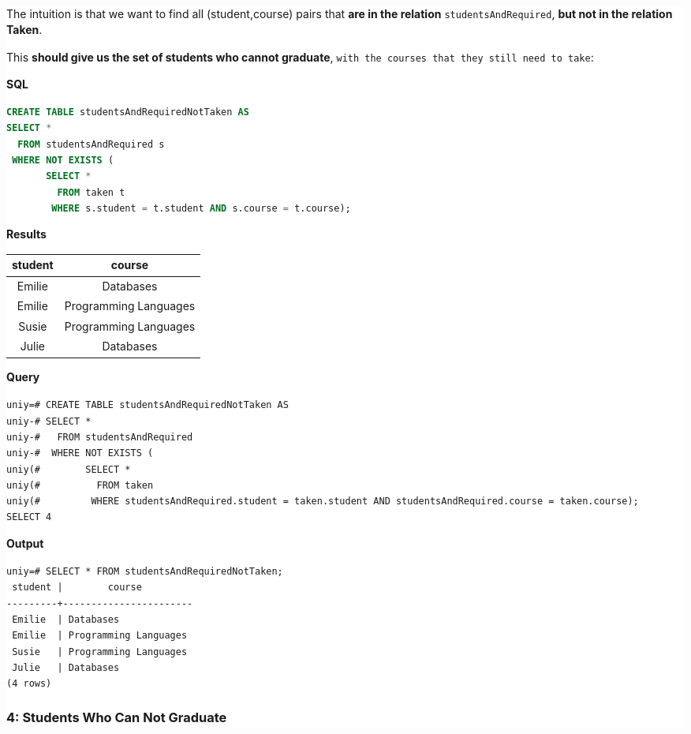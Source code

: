 The intuition is that we want to find all (student,course) pairs that **are in the relation** `studentsAndRequired`, **but not in the relation Taken**.

This **should give us the set of students who cannot graduate**, `with the courses that they still need to take`:

**SQL**
```SQL
CREATE TABLE studentsAndRequiredNotTaken AS
SELECT *
  FROM studentsAndRequired s
 WHERE NOT EXISTS (
       SELECT *
         FROM taken t
        WHERE s.student = t.student AND s.course = t.course);
```

**Results**

|student |        course|
|:-------:|:---------------------:|
|Emilie  | Databases|
|Emilie  | Programming Languages|
|Susie   | Programming Languages|
|Julie   | Databases|


**Query**
```console
uniy=# CREATE TABLE studentsAndRequiredNotTaken AS
uniy-# SELECT *
uniy-#   FROM studentsAndRequired
uniy-#  WHERE NOT EXISTS (
uniy(#        SELECT *
uniy(#          FROM taken
uniy(#         WHERE studentsAndRequired.student = taken.student AND studentsAndRequired.course = taken.course);
SELECT 4
```

**Output**
```console
uniy=# SELECT * FROM studentsAndRequiredNotTaken;
 student |        course
---------+-----------------------
 Emilie  | Databases
 Emilie  | Programming Languages
 Susie   | Programming Languages
 Julie   | Databases
(4 rows)
```

### 4: Students Who Can Not Graduate
